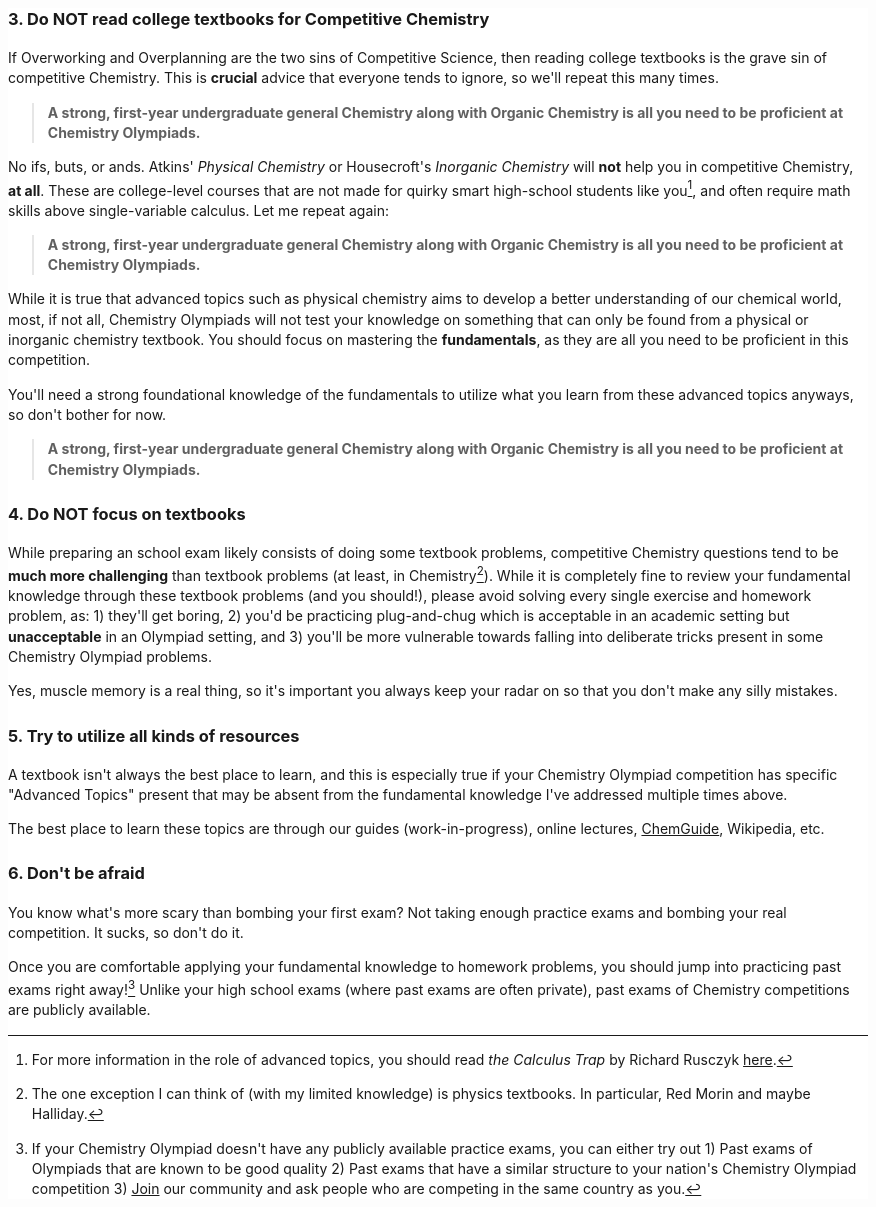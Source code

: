 ### 3. Do NOT read college textbooks for Competitive Chemistry
If Overworking and Overplanning are the two sins of Competitive Science, then reading college textbooks is the grave sin of competitive Chemistry. This is **crucial** advice that everyone tends to ignore, so we'll repeat this many times.

> **A strong, first-year undergraduate general Chemistry along with Organic Chemistry is all you need to be proficient at Chemistry Olympiads.**

No ifs, buts, or ands. Atkins' _Physical Chemistry_ or Housecroft's _Inorganic Chemistry_ will **not** help you in competitive Chemistry, **at all**. These are college-level courses that are not made for quirky smart high-school students like you[^2], and often require math skills above single-variable calculus. Let me repeat again: 

> **A strong, first-year undergraduate general Chemistry along with Organic Chemistry is all you need to be proficient at Chemistry Olympiads.**

While it is true that advanced topics such as physical chemistry aims to develop a better understanding of our chemical world, most, if not all, Chemistry Olympiads will not test your knowledge on something that can only be found from a physical or inorganic chemistry textbook. You should focus on mastering the **fundamentals**, as they are all you need to be proficient in this competition. 

You'll need a strong foundational knowledge of the fundamentals to utilize what you learn from these advanced topics anyways, so don't bother for now.

> **A strong, first-year undergraduate general Chemistry along with Organic Chemistry is all you need to be proficient at Chemistry Olympiads.**

### 4. Do NOT focus on textbooks
While preparing an school exam likely consists of doing some textbook problems, competitive Chemistry questions tend to be **much more challenging** than textbook problems (at least, in Chemistry[^3]). While it is completely fine to review your fundamental knowledge through these textbook problems (and you should!), please avoid solving every single exercise and homework problem, as: 1) they'll get boring, 2) you'd be practicing plug-and-chug which is acceptable in an academic setting but **unacceptable** in an Olympiad setting, and 3) you'll be more vulnerable towards falling into deliberate tricks present in some Chemistry Olympiad problems.

Yes, muscle memory is a real thing, so it's important you always keep your radar on so that you don't make any silly mistakes.

### 5. Try to utilize all kinds of resources
A textbook isn't always the best place to learn, and this is especially true if your Chemistry Olympiad competition has specific "Advanced Topics" present that may be absent from the fundamental knowledge I've addressed multiple times above. 

The best place to learn these topics are through our guides (work-in-progress), online lectures, [ChemGuide](https://www.chemguide.co.uk/), Wikipedia, etc. 

### 6. Don't be afraid
You know what's more scary than bombing your first exam? Not taking enough practice exams and bombing your real competition. It sucks, so don't do it. 

Once you are comfortable applying your fundamental knowledge to homework problems, you should jump into practicing past exams right away![^4] Unlike your high school exams (where past exams are often private), past exams of Chemistry competitions are publicly available.


[^1]: And no, writing notes with your cram session won't "magically" make you remember everything.
[^2]: For more information in the role of advanced topics, you should read _the Calculus Trap_ by Richard Rusczyk [here](https://artofproblemsolving.com/news/articles/avoid-the-calculus-trap).
[^3]: The one exception I can think of (with my limited knowledge) is physics textbooks. In particular, Red Morin and maybe Halliday. 
[^4]: If your Chemistry Olympiad doesn't have any publicly available practice exams, you can either try out 1) Past exams of Olympiads that are known to be good quality 2) Past exams that have a similar structure to your nation's Chemistry Olympiad competition 3) [Join](https://discord.gg/cf7RN82) our community and ask people who are competing in the same country as you.
[^5]: It is definitely OK to look at the solution manual when **you are stuck**, and you should (unless you really like a challenge). We are just recommending you not **rely** on the solution manual without giving it a proper shot.
[^6]:  in very hard Olympiad questions, this might even be necessary to avoid solving insane equations on time
[^7]: We put advanced topics _after_ problem-solving for many reasons. It is optional because you'll never use it 99% of the time; but we've added it here because these advanced topics are very interesting, especially when you actually have the capability to fully understand it.
[^8]: search it up on google.